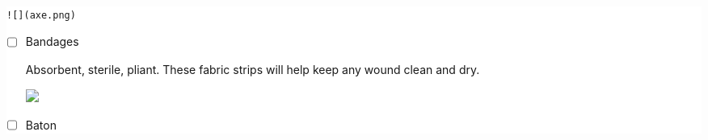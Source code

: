     ![](axe.png)

- [ ]  Bandages

	Absorbent, sterile, pliant. These fabric strips will help keep any wound clean and dry.

    ![](https://zr.ncs.sixtostart.com/press/_public/_asset/0928a034466ba8643f956ad0ca2e3d461ad0663e-h_150_2x.png)

- [ ]  Baton
